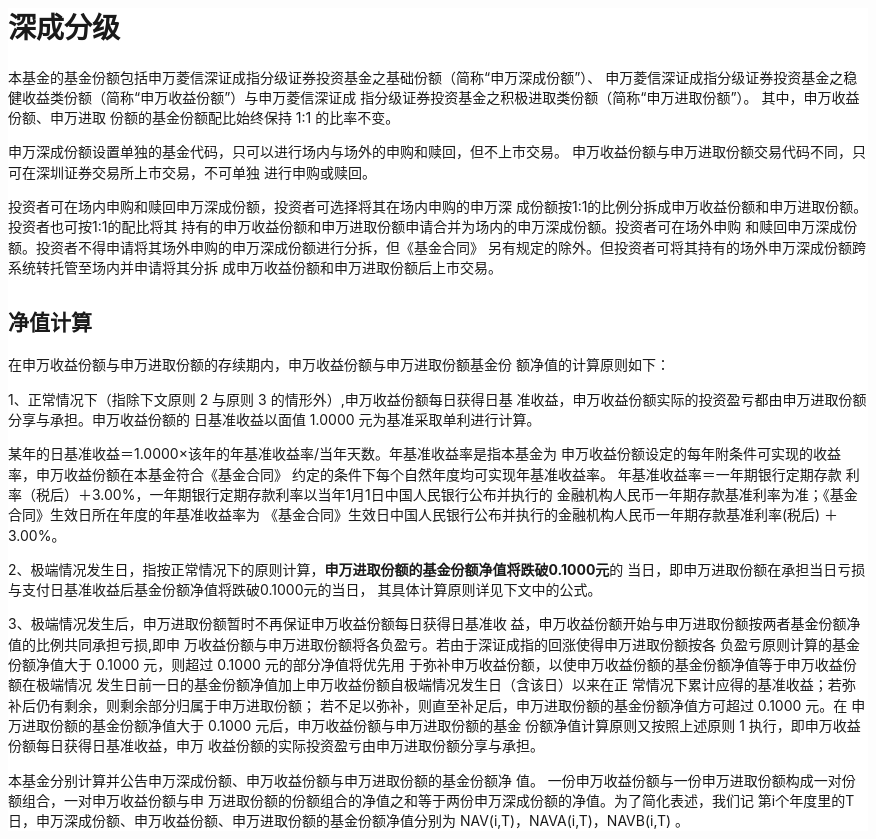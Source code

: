 
# 深成分级

本基金的基金份额包括申万菱信深证成指分级证券投资基金之基础份额（简称“申万深成份额”）、 申万菱信深证成指分级证券投资基金之稳健收益类份额（简称“申万收益份额”）与申万菱信深证成
指分级证券投资基金之积极进取类份额（简称“申万进取份额”）。 其中，申万收益份额、申万进取
份额的基金份额配比始终保持 1:1 的比率不变。 

申万深成份额设置单独的基金代码，只可以进行场内与场外的申购和赎回，但不上市交易。
申万收益份额与申万进取份额交易代码不同，只可在深圳证券交易所上市交易，不可单独
进行申购或赎回。 

投资者可在场内申购和赎回申万深成份额，投资者可选择将其在场内申购的申万深
成份额按1:1的比例分拆成申万收益份额和申万进取份额。投资者也可按1:1的配比将其
持有的申万收益份额和申万进取份额申请合并为场内的申万深成份额。投资者可在场外申购
和赎回申万深成份额。投资者不得申请将其场外申购的申万深成份额进行分拆，但《基金合同》
另有规定的除外。但投资者可将其持有的场外申万深成份额跨系统转托管至场内并申请将其分拆
成申万收益份额和申万进取份额后上市交易。 

## 净值计算

在申万收益份额与申万进取份额的存续期内，申万收益份额与申万进取份额基金份
额净值的计算原则如下： 

1、正常情况下（指除下文原则 2 与原则 3 的情形外）,申万收益份额每日获得日基
准收益，申万收益份额实际的投资盈亏都由申万进取份额分享与承担。申万收益份额的
日基准收益以面值 1.0000 元为基准采取单利进行计算。 

某年的日基准收益＝1.0000×该年的年基准收益率/当年天数。年基准收益率是指本基金为
申万收益份额设定的每年附条件可实现的收益率，申万收益份额在本基金符合《基金合同》
约定的条件下每个自然年度均可实现年基准收益率。 年基准收益率＝一年期银行定期存款
利率（税后）＋3.00%，一年期银行定期存款利率以当年1月1日中国人民银行公布并执行的
金融机构人民币一年期存款基准利率为准；《基金合同》生效日所在年度的年基准收益率为
《基金合同》生效日中国人民银行公布并执行的金融机构人民币一年期存款基准利率(税后)
＋3.00%。 

2、极端情况发生日，指按正常情况下的原则计算，**申万进取份额的基金份额净值将跌破0.1000元**的
当日，即申万进取份额在承担当日亏损与支付日基准收益后基金份额净值将跌破0.1000元的当日，
其具体计算原则详见下文中的公式。 

3、极端情况发生后，申万进取份额暂时不再保证申万收益份额每日获得日基准收
益，申万收益份额开始与申万进取份额按两者基金份额净值的比例共同承担亏损,即申
万收益份额与申万进取份额将各负盈亏。若由于深证成指的回涨使得申万进取份额按各
负盈亏原则计算的基金份额净值大于 0.1000 元，则超过 0.1000 元的部分净值将优先用
于弥补申万收益份额，以使申万收益份额的基金份额净值等于申万收益份额在极端情况
发生日前一日的基金份额净值加上申万收益份额自极端情况发生日（含该日）以来在正
常情况下累计应得的基准收益；若弥补后仍有剩余，则剩余部分归属于申万进取份额；
若不足以弥补，则直至补足后，申万进取份额的基金份额净值方可超过 0.1000 元。在
申万进取份额的基金份额净值大于 0.1000 元后，申万收益份额与申万进取份额的基金
份额净值计算原则又按照上述原则 1 执行，即申万收益份额每日获得日基准收益，申万
收益份额的实际投资盈亏由申万进取份额分享与承担。 

本基金分别计算并公告申万深成份额、申万收益份额与申万进取份额的基金份额净
值。 一份申万收益份额与一份申万进取份额构成一对份额组合，一对申万收益份额与申
万进取份额的份额组合的净值之和等于两份申万深成份额的净值。为了简化表述，我们记
第i个年度里的T日，申万深成份额、申万收益份额、申万进取份额的基金份额净值分别为
NAV(i,T)，NAVA(i,T)，NAVB(i,T) 。
